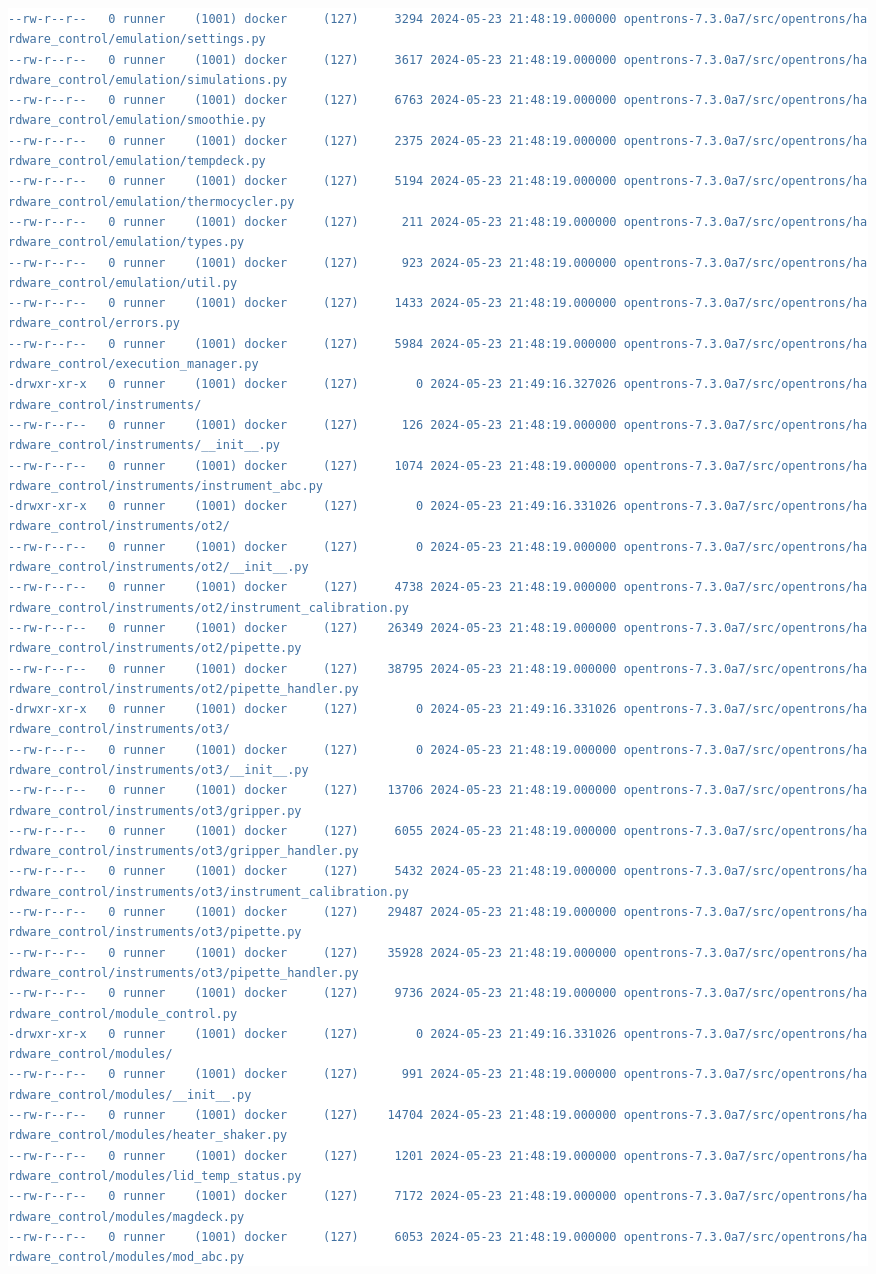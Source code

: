 ```diff
--rw-r--r--   0 runner    (1001) docker     (127)     3294 2024-05-23 21:48:19.000000 opentrons-7.3.0a7/src/opentrons/hardware_control/emulation/settings.py
--rw-r--r--   0 runner    (1001) docker     (127)     3617 2024-05-23 21:48:19.000000 opentrons-7.3.0a7/src/opentrons/hardware_control/emulation/simulations.py
--rw-r--r--   0 runner    (1001) docker     (127)     6763 2024-05-23 21:48:19.000000 opentrons-7.3.0a7/src/opentrons/hardware_control/emulation/smoothie.py
--rw-r--r--   0 runner    (1001) docker     (127)     2375 2024-05-23 21:48:19.000000 opentrons-7.3.0a7/src/opentrons/hardware_control/emulation/tempdeck.py
--rw-r--r--   0 runner    (1001) docker     (127)     5194 2024-05-23 21:48:19.000000 opentrons-7.3.0a7/src/opentrons/hardware_control/emulation/thermocycler.py
--rw-r--r--   0 runner    (1001) docker     (127)      211 2024-05-23 21:48:19.000000 opentrons-7.3.0a7/src/opentrons/hardware_control/emulation/types.py
--rw-r--r--   0 runner    (1001) docker     (127)      923 2024-05-23 21:48:19.000000 opentrons-7.3.0a7/src/opentrons/hardware_control/emulation/util.py
--rw-r--r--   0 runner    (1001) docker     (127)     1433 2024-05-23 21:48:19.000000 opentrons-7.3.0a7/src/opentrons/hardware_control/errors.py
--rw-r--r--   0 runner    (1001) docker     (127)     5984 2024-05-23 21:48:19.000000 opentrons-7.3.0a7/src/opentrons/hardware_control/execution_manager.py
-drwxr-xr-x   0 runner    (1001) docker     (127)        0 2024-05-23 21:49:16.327026 opentrons-7.3.0a7/src/opentrons/hardware_control/instruments/
--rw-r--r--   0 runner    (1001) docker     (127)      126 2024-05-23 21:48:19.000000 opentrons-7.3.0a7/src/opentrons/hardware_control/instruments/__init__.py
--rw-r--r--   0 runner    (1001) docker     (127)     1074 2024-05-23 21:48:19.000000 opentrons-7.3.0a7/src/opentrons/hardware_control/instruments/instrument_abc.py
-drwxr-xr-x   0 runner    (1001) docker     (127)        0 2024-05-23 21:49:16.331026 opentrons-7.3.0a7/src/opentrons/hardware_control/instruments/ot2/
--rw-r--r--   0 runner    (1001) docker     (127)        0 2024-05-23 21:48:19.000000 opentrons-7.3.0a7/src/opentrons/hardware_control/instruments/ot2/__init__.py
--rw-r--r--   0 runner    (1001) docker     (127)     4738 2024-05-23 21:48:19.000000 opentrons-7.3.0a7/src/opentrons/hardware_control/instruments/ot2/instrument_calibration.py
--rw-r--r--   0 runner    (1001) docker     (127)    26349 2024-05-23 21:48:19.000000 opentrons-7.3.0a7/src/opentrons/hardware_control/instruments/ot2/pipette.py
--rw-r--r--   0 runner    (1001) docker     (127)    38795 2024-05-23 21:48:19.000000 opentrons-7.3.0a7/src/opentrons/hardware_control/instruments/ot2/pipette_handler.py
-drwxr-xr-x   0 runner    (1001) docker     (127)        0 2024-05-23 21:49:16.331026 opentrons-7.3.0a7/src/opentrons/hardware_control/instruments/ot3/
--rw-r--r--   0 runner    (1001) docker     (127)        0 2024-05-23 21:48:19.000000 opentrons-7.3.0a7/src/opentrons/hardware_control/instruments/ot3/__init__.py
--rw-r--r--   0 runner    (1001) docker     (127)    13706 2024-05-23 21:48:19.000000 opentrons-7.3.0a7/src/opentrons/hardware_control/instruments/ot3/gripper.py
--rw-r--r--   0 runner    (1001) docker     (127)     6055 2024-05-23 21:48:19.000000 opentrons-7.3.0a7/src/opentrons/hardware_control/instruments/ot3/gripper_handler.py
--rw-r--r--   0 runner    (1001) docker     (127)     5432 2024-05-23 21:48:19.000000 opentrons-7.3.0a7/src/opentrons/hardware_control/instruments/ot3/instrument_calibration.py
--rw-r--r--   0 runner    (1001) docker     (127)    29487 2024-05-23 21:48:19.000000 opentrons-7.3.0a7/src/opentrons/hardware_control/instruments/ot3/pipette.py
--rw-r--r--   0 runner    (1001) docker     (127)    35928 2024-05-23 21:48:19.000000 opentrons-7.3.0a7/src/opentrons/hardware_control/instruments/ot3/pipette_handler.py
--rw-r--r--   0 runner    (1001) docker     (127)     9736 2024-05-23 21:48:19.000000 opentrons-7.3.0a7/src/opentrons/hardware_control/module_control.py
-drwxr-xr-x   0 runner    (1001) docker     (127)        0 2024-05-23 21:49:16.331026 opentrons-7.3.0a7/src/opentrons/hardware_control/modules/
--rw-r--r--   0 runner    (1001) docker     (127)      991 2024-05-23 21:48:19.000000 opentrons-7.3.0a7/src/opentrons/hardware_control/modules/__init__.py
--rw-r--r--   0 runner    (1001) docker     (127)    14704 2024-05-23 21:48:19.000000 opentrons-7.3.0a7/src/opentrons/hardware_control/modules/heater_shaker.py
--rw-r--r--   0 runner    (1001) docker     (127)     1201 2024-05-23 21:48:19.000000 opentrons-7.3.0a7/src/opentrons/hardware_control/modules/lid_temp_status.py
--rw-r--r--   0 runner    (1001) docker     (127)     7172 2024-05-23 21:48:19.000000 opentrons-7.3.0a7/src/opentrons/hardware_control/modules/magdeck.py
--rw-r--r--   0 runner    (1001) docker     (127)     6053 2024-05-23 21:48:19.000000 opentrons-7.3.0a7/src/opentrons/hardware_control/modules/mod_abc.py
```